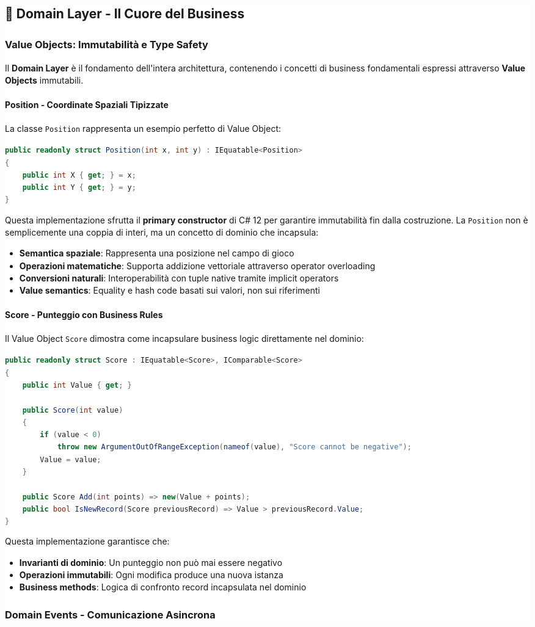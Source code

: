 ## 🎯 Domain Layer - Il Cuore del Business

### Value Objects: Immutabilità e Type Safety

Il **Domain Layer** è il fondamento dell'intera architettura, contenendo i concetti di business fondamentali espressi attraverso **Value Objects** immutabili.

#### Position - Coordinate Spaziali Tipizzate

La classe `Position` rappresenta un esempio perfetto di Value Object:

```csharp
public readonly struct Position(int x, int y) : IEquatable<Position>
{
    public int X { get; } = x;
    public int Y { get; } = y;
}
```

Questa implementazione sfrutta il **primary constructor** di C# 12 per garantire immutabilità fin dalla costruzione. La `Position` non è semplicemente una coppia di interi, ma un concetto di dominio che incapsula:

- **Semantica spaziale**: Rappresenta una posizione nel campo di gioco
- **Operazioni matematiche**: Supporta addizione vettoriale attraverso operator overloading
- **Conversioni naturali**: Interoperabilità con tuple native tramite implicit operators
- **Value semantics**: Equality e hash code basati sui valori, non sui riferimenti

#### Score - Punteggio con Business Rules

Il Value Object `Score` dimostra come incapsulare business logic direttamente nel dominio:

```csharp
public readonly struct Score : IEquatable<Score>, IComparable<Score>
{
    public int Value { get; }
    
    public Score(int value)
    {
        if (value < 0)
            throw new ArgumentOutOfRangeException(nameof(value), "Score cannot be negative");
        Value = value;
    }
    
    public Score Add(int points) => new(Value + points);
    public bool IsNewRecord(Score previousRecord) => Value > previousRecord.Value;
}
```

Questa implementazione garantisce che:
- **Invarianti di dominio**: Un punteggio non può mai essere negativo
- **Operazioni immutabili**: Ogni modifica produce una nuova istanza
- **Business methods**: Logica di confronto record incapsulata nel dominio

### Domain Events - Comunicazione Asincrona
